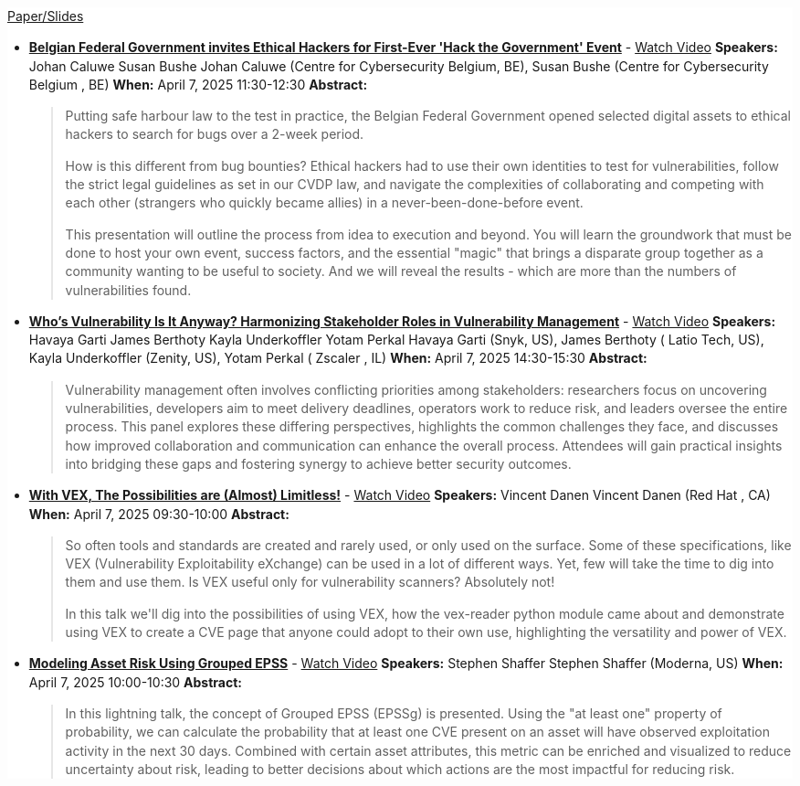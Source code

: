   [Paper/Slides](/resources/papers/vulncon25/VulnCon2025_WhereDoWeAim.pdf)

- **[Belgian Federal Government invites Ethical Hackers for First-Ever 'Hack the Government' Event](markdown/f9zlUbvqa1E_Belgian_Federal_Government_invites_Ethical_Hackers_for_First-Ever_'Hack_the_Government'_Event.md)** - [Watch Video](https://www.youtube.com/watch?v=f9zlUbvqa1E)
  **Speakers:** Johan Caluwe Susan Bushe Johan Caluwe (Centre for Cybersecurity Belgium, BE), Susan Bushe (Centre for Cybersecurity Belgium	, BE)
  **When:** April 7, 2025 11:30-12:30
  **Abstract:**
  > Putting safe harbour law to the test in practice, the Belgian Federal Government opened selected digital assets to ethical hackers to search for bugs over a 2-week period.
  > 
  > How is this different from bug bounties? Ethical hackers had to use their own identities to test for vulnerabilities, follow the strict legal guidelines as set
  > in our CVDP law, and navigate the complexities of collaborating and competing with each other (strangers who quickly became allies) in a never-been-done-before event.
  > 
  > This presentation will outline the process from idea to execution and beyond. You will learn the groundwork that must be done to host your own event, success factors, and the essential "magic" that brings a disparate group together as a community wanting to be useful to society. And we will reveal the results - which are more than the numbers of vulnerabilities found.

- **[Who’s Vulnerability Is It Anyway? Harmonizing Stakeholder Roles in Vulnerability Management](markdown/1d3hG1-SINI_Who’s%20Vulnerability%20Is%20It%20Anyway_%20Harmonizing%20Stakeholder%20Roles%20in%20Vulnerability%20Management.md)** - [Watch Video](https://www.youtube.com/watch?v=1d3hG1-SINI)
  **Speakers:** Havaya Garti James Berthoty Kayla Underkoffler Yotam Perkal Havaya Garti (Snyk, US), James Berthoty ( Latio Tech, US), Kayla Underkoffler (Zenity, US), Yotam Perkal ( Zscaler , IL)
  **When:** April 7, 2025 14:30-15:30
  **Abstract:**
  > Vulnerability management often involves conflicting priorities among stakeholders: researchers focus on uncovering vulnerabilities, developers aim to meet delivery deadlines, operators work to reduce risk, and leaders oversee the entire process. This panel explores these differing perspectives, highlights the common challenges they face, and discusses how improved collaboration and communication can enhance the overall process. Attendees will gain practical insights into bridging these gaps and fostering synergy to achieve better security outcomes.

- **[With VEX, The Possibilities are (Almost) Limitless!](markdown/QGC-SpuSRWg_With_VEX,_The_Possibilities_are_(Almost)_Limitless!.md)** - [Watch Video](https://www.youtube.com/watch?v=QGC-SpuSRWg)
  **Speakers:** Vincent Danen Vincent Danen (Red Hat	, CA)
  **When:** April 7, 2025 09:30-10:00
  **Abstract:**
  > So often tools and standards are created and rarely used, or only used on the surface. Some of these specifications, like VEX (Vulnerability Exploitability eXchange) can be used in a lot of different ways. Yet, few will take the time to dig into them and use them. Is VEX useful only for vulnerability scanners? Absolutely not!
  > 
  > In this talk we'll dig into the possibilities of using VEX, how the vex-reader python module came about and demonstrate using VEX to create a CVE page that anyone could adopt to their own use, highlighting the versatility and power of VEX.

- **[Modeling Asset Risk Using Grouped EPSS](markdown/W2UMqkRyBOY_Modeling_Asset_Risk_Using_Grouped_EPSS.md)** - [Watch Video](https://www.youtube.com/watch?v=W2UMqkRyBOY)
  **Speakers:** Stephen Shaffer Stephen Shaffer (Moderna, US)
  **When:** April 7, 2025 10:00-10:30
  **Abstract:**
  > In this lightning talk, the concept of Grouped EPSS (EPSSg) is presented. Using the "at least one" property of probability, we can calculate the probability that at least one CVE present on an asset will have observed exploitation activity in the next 30 days. Combined with certain asset attributes, this metric can be enriched and visualized to reduce uncertainty about risk, leading to better decisions about which actions are the most impactful for reducing risk.
